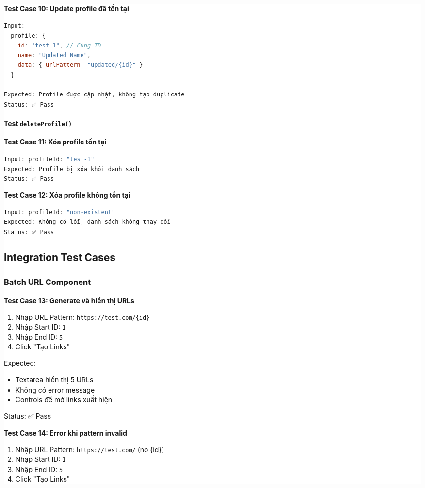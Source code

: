 **Test Case 10: Update profile đã tồn tại**

```javascript
Input:
  profile: {
    id: "test-1", // Cùng ID
    name: "Updated Name",
    data: { urlPattern: "updated/{id}" }
  }

Expected: Profile được cập nhật, không tạo duplicate
Status: ✅ Pass
```

#### Test `deleteProfile()`

**Test Case 11: Xóa profile tồn tại**

```javascript
Input: profileId: "test-1"
Expected: Profile bị xóa khỏi danh sách
Status: ✅ Pass
```

**Test Case 12: Xóa profile không tồn tại**

```javascript
Input: profileId: "non-existent"
Expected: Không có lỗi, danh sách không thay đổi
Status: ✅ Pass
```

## Integration Test Cases

### Batch URL Component

**Test Case 13: Generate và hiển thị URLs**

1. Nhập URL Pattern: `https://test.com/{id}`
2. Nhập Start ID: `1`
3. Nhập End ID: `5`
4. Click "Tạo Links"

Expected:

- Textarea hiển thị 5 URLs
- Không có error message
- Controls để mở links xuất hiện

Status: ✅ Pass

**Test Case 14: Error khi pattern invalid**

1. Nhập URL Pattern: `https://test.com/` (no {id})
2. Nhập Start ID: `1`
3. Nhập End ID: `5`
4. Click "Tạo Links"
